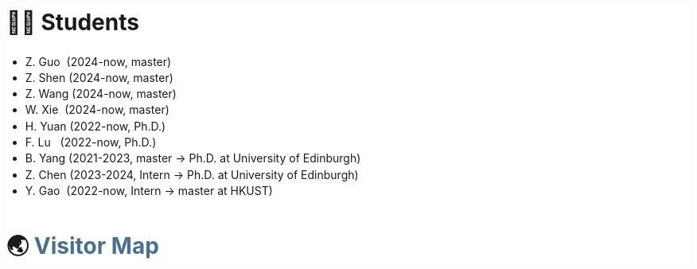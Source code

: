 # 👩‍🎓 Students
- Z. Guo&nbsp;&nbsp;(2024-now, master)
- Z. Shen&nbsp;(2024-now, master)
- Z. Wang&nbsp;(2024-now, master)
- W. Xie&nbsp;&nbsp;(2024-now, master)
- H. Yuan&nbsp;(2022-now, Ph.D.)
- F. Lu&nbsp;&nbsp;&nbsp;(2022-now,  Ph.D.)
- B. Yang&nbsp;(2021-2023, master → Ph.D. at University of Edinburgh)
- Z. Chen&nbsp;(2023-2024, Intern → Ph.D. at University of Edinburgh)
- Y. Gao&nbsp;&nbsp;(2022-now, Intern → master at HKUST)

<span class='anchor' id='-visitor-map'></span>
# 🌏️ <font color="#4A708B">Visitor Map</font>

<script type='text/javascript' id='clustrmaps' src='//cdn.clustrmaps.com/map_v2.js?cl=375e86&w=370&t=tt&d=6gCLp8H0jUJXTDAgwenOxbDgCEaAvQc8Hgj55t1cF1k&co=9ecdee&cmo=ffbdf7&cmn=fffc2e&ct=000000'></script>